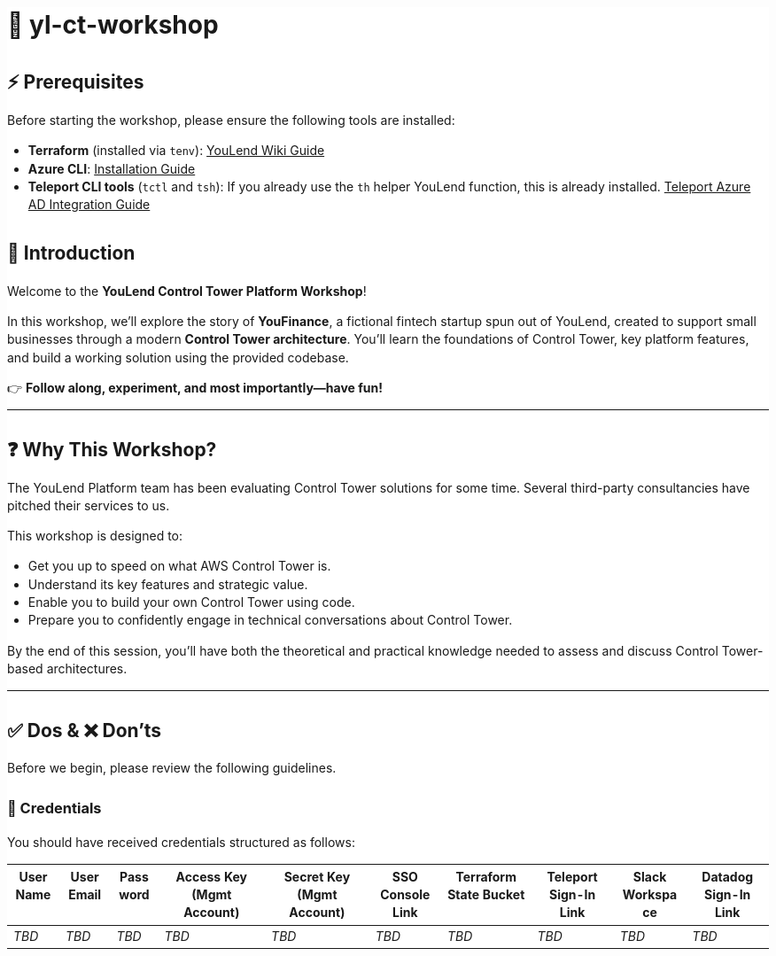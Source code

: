 # 🚀 yl-ct-workshop

## ⚡ Prerequisites

Before starting the workshop, please ensure the following tools are installed:

* **Terraform** (installed via `tenv`): [YouLend Wiki Guide](https://youlend.atlassian.net/wiki/spaces/DevOps/pages/1367179268/Terraform+Terragrunt+Versioning+via+tenv)
* **Azure CLI**: [Installation Guide](https://learn.microsoft.com/en-us/cli/azure/install-azure-cli?view=azure-cli-latest)
* **Teleport CLI tools** (`tctl` and `tsh`): If you already use the `th` helper YouLend function, this is already installed. [Teleport Azure AD Integration Guide](https://goteleport.com/docs/admin-guides/access-controls/sso/azuread/#prerequisites)

## 📘 Introduction

Welcome to the **YouLend Control Tower Platform Workshop**!

In this workshop, we’ll explore the story of **YouFinance**, a fictional fintech startup spun out of YouLend, created to support small businesses through a modern **Control Tower architecture**. You’ll learn the foundations of Control Tower, key platform features, and build a working solution using the provided codebase.

👉 **Follow along, experiment, and most importantly—have fun!**

---

## ❓ Why This Workshop?

The YouLend Platform team has been evaluating Control Tower solutions for some time. Several third-party consultancies have pitched their services to us.

This workshop is designed to:

* Get you up to speed on what AWS Control Tower is.
* Understand its key features and strategic value.
* Enable you to build your own Control Tower using code.
* Prepare you to confidently engage in technical conversations about Control Tower.

By the end of this session, you’ll have both the theoretical and practical knowledge needed to assess and discuss Control Tower-based architectures.

---

## ✅ Dos & ❌ Don’ts

Before we begin, please review the following guidelines.

### 🔐 Credentials

You should have received credentials structured as follows:

| User Name | User Email | Password | Access Key (Mgmt Account) | Secret Key (Mgmt Account) | SSO Console Link | Terraform State Bucket | Teleport Sign-In Link | Slack Workspace | Datadog Sign-In Link |
|-----------|------------|----------|----------------------------|----------------------------|------------------|------------------------|------------------------|------------------|------------------------|
| *TBD*     | *TBD*      | *TBD*    | *TBD*                      | *TBD*                      | *TBD*            | *TBD*                  | *TBD*                  | *TBD*            | *TBD*                  |
